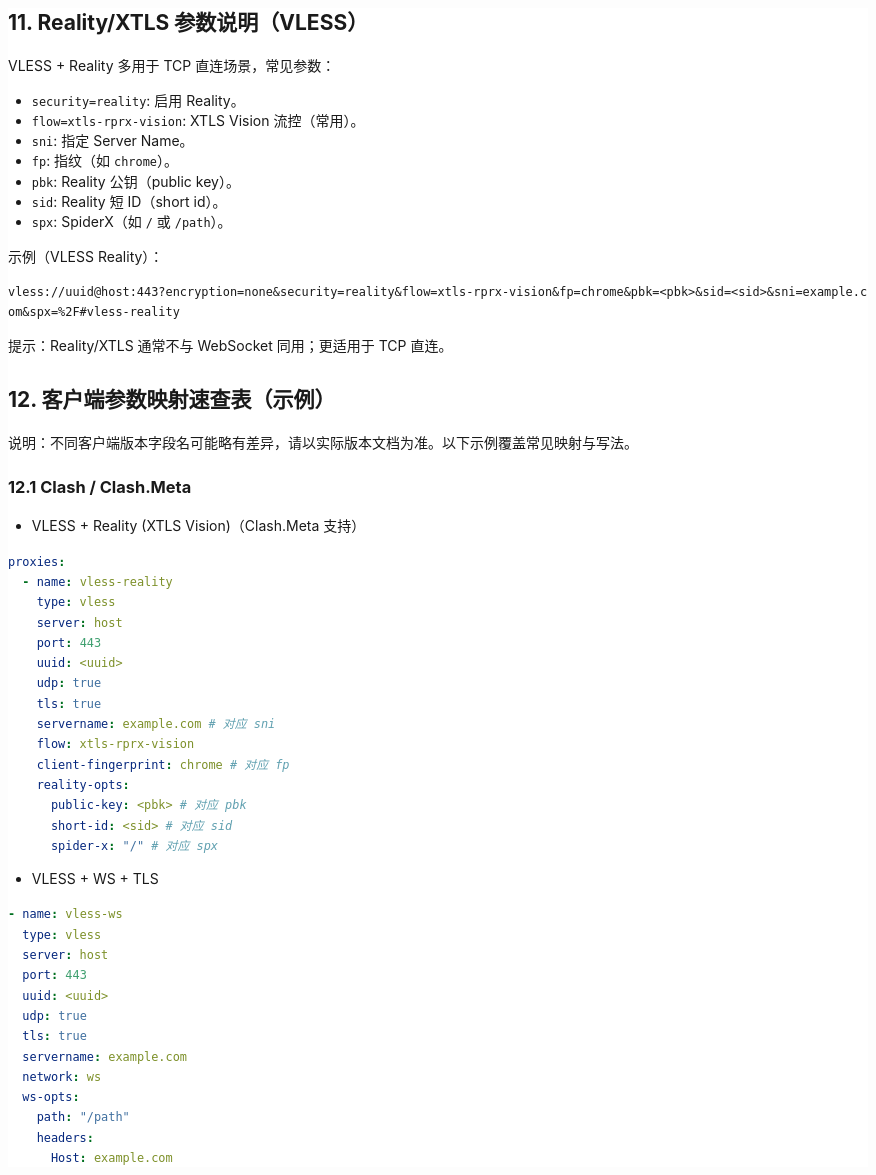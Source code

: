 ## 11. Reality/XTLS 参数说明（VLESS）

VLESS + Reality 多用于 TCP 直连场景，常见参数：

- `security=reality`: 启用 Reality。
- `flow=xtls-rprx-vision`: XTLS Vision 流控（常用）。
- `sni`: 指定 Server Name。
- `fp`: 指纹（如 `chrome`）。
- `pbk`: Reality 公钥（public key）。
- `sid`: Reality 短 ID（short id）。
- `spx`: SpiderX（如 `/` 或 `/path`）。

示例（VLESS Reality）：

```
vless://uuid@host:443?encryption=none&security=reality&flow=xtls-rprx-vision&fp=chrome&pbk=<pbk>&sid=<sid>&sni=example.com&spx=%2F#vless-reality
```

提示：Reality/XTLS 通常不与 WebSocket 同用；更适用于 TCP 直连。

## 12. 客户端参数映射速查表（示例）

说明：不同客户端版本字段名可能略有差异，请以实际版本文档为准。以下示例覆盖常见映射与写法。

### 12.1 Clash / Clash.Meta

- VLESS + Reality (XTLS Vision)（Clash.Meta 支持）

```yaml
proxies:
  - name: vless-reality
    type: vless
    server: host
    port: 443
    uuid: <uuid>
    udp: true
    tls: true
    servername: example.com # 对应 sni
    flow: xtls-rprx-vision
    client-fingerprint: chrome # 对应 fp
    reality-opts:
      public-key: <pbk> # 对应 pbk
      short-id: <sid> # 对应 sid
      spider-x: "/" # 对应 spx
```

- VLESS + WS + TLS

```yaml
- name: vless-ws
  type: vless
  server: host
  port: 443
  uuid: <uuid>
  udp: true
  tls: true
  servername: example.com
  network: ws
  ws-opts:
    path: "/path"
    headers:
      Host: example.com
```
